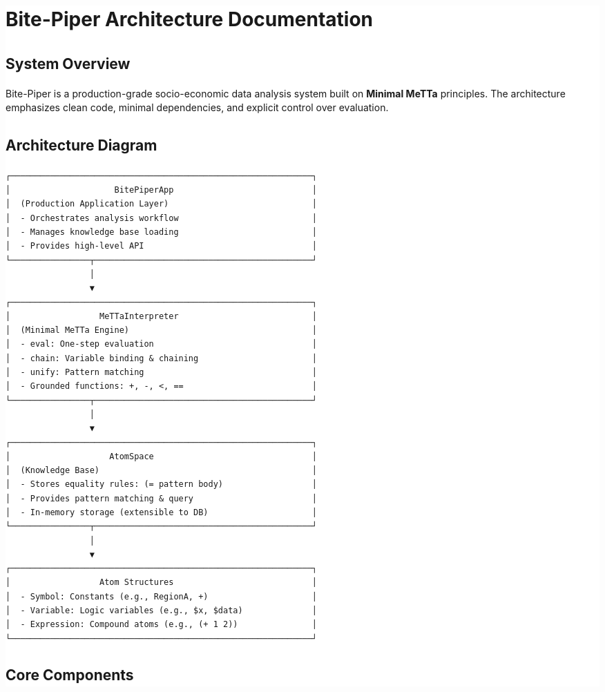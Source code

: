 # Bite-Piper Architecture Documentation

## System Overview

Bite-Piper is a production-grade socio-economic data analysis system built on **Minimal MeTTa** principles. The architecture emphasizes clean code, minimal dependencies, and explicit control over evaluation.

## Architecture Diagram

```
┌─────────────────────────────────────────────────────────────┐
│                     BitePiperApp                            │
│  (Production Application Layer)                             │
│  - Orchestrates analysis workflow                           │
│  - Manages knowledge base loading                           │
│  - Provides high-level API                                  │
└────────────────┬────────────────────────────────────────────┘
                 │
                 ▼
┌─────────────────────────────────────────────────────────────┐
│                  MeTTaInterpreter                           │
│  (Minimal MeTTa Engine)                                     │
│  - eval: One-step evaluation                                │
│  - chain: Variable binding & chaining                       │
│  - unify: Pattern matching                                  │
│  - Grounded functions: +, -, <, ==                          │
└────────────────┬────────────────────────────────────────────┘
                 │
                 ▼
┌─────────────────────────────────────────────────────────────┐
│                    AtomSpace                                │
│  (Knowledge Base)                                           │
│  - Stores equality rules: (= pattern body)                  │
│  - Provides pattern matching & query                        │
│  - In-memory storage (extensible to DB)                     │
└────────────────┬────────────────────────────────────────────┘
                 │
                 ▼
┌─────────────────────────────────────────────────────────────┐
│                  Atom Structures                            │
│  - Symbol: Constants (e.g., RegionA, +)                     │
│  - Variable: Logic variables (e.g., $x, $data)              │
│  - Expression: Compound atoms (e.g., (+ 1 2))               │
└─────────────────────────────────────────────────────────────┘
```

## Core Components
